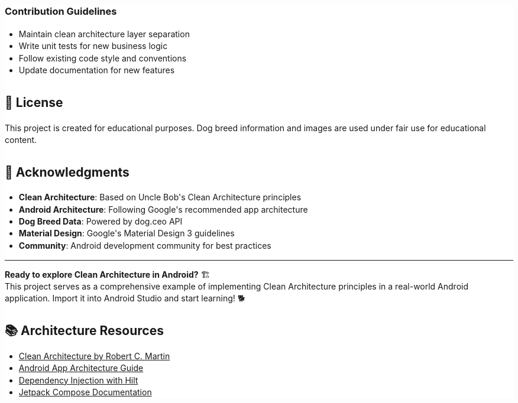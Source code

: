 ### Contribution Guidelines
- Maintain clean architecture layer separation
- Write unit tests for new business logic
- Follow existing code style and conventions
- Update documentation for new features

## 📄 License

This project is created for educational purposes. Dog breed information and images are used under fair use for educational content.

## 🙏 Acknowledgments

- **Clean Architecture**: Based on Uncle Bob's Clean Architecture principles
- **Android Architecture**: Following Google's recommended app architecture
- **Dog Breed Data**: Powered by dog.ceo API
- **Material Design**: Google's Material Design 3 guidelines
- **Community**: Android development community for best practices

---

**Ready to explore Clean Architecture in Android?** 🏗️  
This project serves as a comprehensive example of implementing Clean Architecture principles in a real-world Android application. Import it into Android Studio and start learning! 🐕

## 📚 Architecture Resources

- [Clean Architecture by Robert C. Martin](https://blog.cleancoder.com/uncle-bob/2012/08/13/the-clean-architecture.html)
- [Android App Architecture Guide](https://developer.android.com/guide/architecture)
- [Dependency Injection with Hilt](https://developer.android.com/training/dependency-injection/hilt-android)
- [Jetpack Compose Documentation](https://developer.android.com/jetpack/compose)